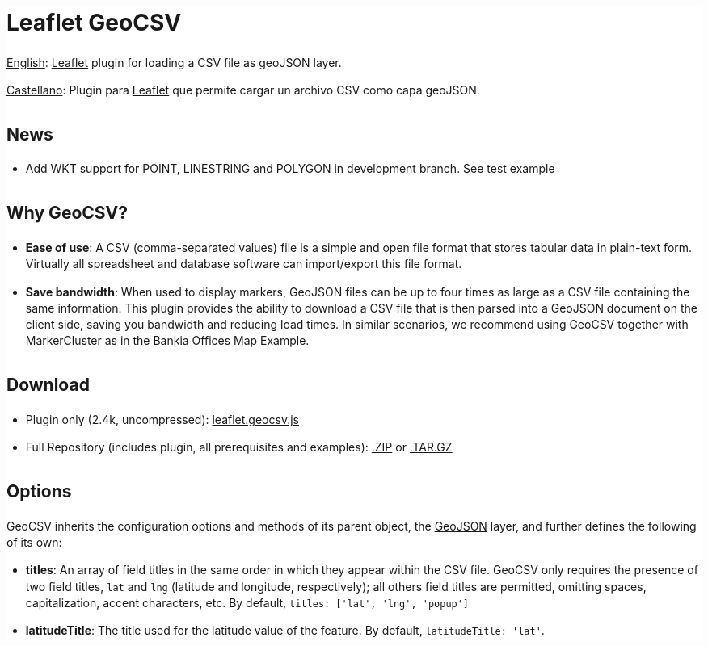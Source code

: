 Leaflet GeoCSV
==============

[English](#why-geocsv): [Leaflet](https://github.com/Leaflet/Leaflet) plugin for loading a CSV file as geoJSON layer.

[Castellano](#por-qué-geocsv): Plugin para [Leaflet](https://github.com/Leaflet/Leaflet) que permite cargar un archivo CSV como capa geoJSON.


News
----

* Add WKT support for POINT, LINESTRING and POLYGON in [development branch](https://github.com/joker-x/Leaflet.geoCSV/tree/development). 
See [test example](https://joker-x.github.io/Leaflet.geoCSV/examples/wkt/index.html)


Why GeoCSV?
-----------

* **Ease of use**: A CSV (comma-separated values) file is a simple and open file format that stores tabular data in
plain-text form. Virtually all spreadsheet and database software can import/export this file format.

* **Save bandwidth**: When used to display markers, GeoJSON files can be up to four times as large as a CSV file
containing the same information. This plugin provides the ability to download a CSV file that is then parsed into a
GeoJSON document on the client side, saving you bandwidth and reducing load times. In similar scenarios, we recommend
using GeoCSV together with [MarkerCluster](//github.com/danzel/leaflet.markercluster) as in the
[Bankia Offices Map Example](//joker-x.github.com/Leaflet.geoCSV/example/bankia/index.html).


Download
--------

*  Plugin only (2.4k, uncompressed): [leaflet.geocsv.js](leaflet.geocsv.js)

*  Full Repository (includes plugin, all prerequisites and examples): [.ZIP](https://github.com/joker-x/Leaflet.geoCSV/archive/master.zip) or [.TAR.GZ](https://github.com/joker-x/Leaflet.geoCSV/archive/master.tar.gz)


Options
-------

GeoCSV inherits the configuration options and methods of its parent object, the [GeoJSON](//leafletjs.com/reference.html#geojson) layer, and further defines the following of its own:

* **titles**: An array of field titles in the same order in which they appear within the CSV file. GeoCSV only requires the presence of two field titles, `lat` and `lng` (latitude and longitude, respectively); all others field titles are permitted, omitting spaces, capitalization, accent characters, etc. By default, `titles: ['lat', 'lng', 'popup']`

* **latitudeTitle**: The title used for the latitude value of the feature. By default, `latitudeTitle: 'lat'`.
